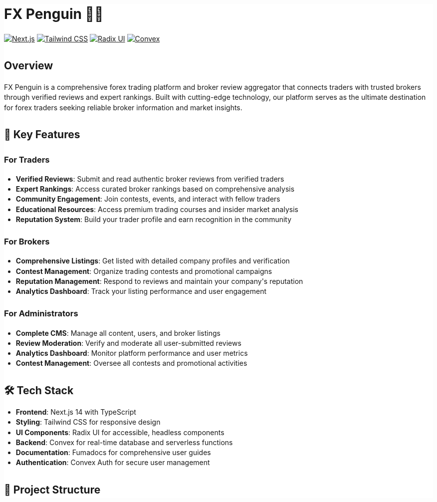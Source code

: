 # FX Penguin 🐧💱

[![Next.js](https://img.shields.io/badge/Next.js-14.0-black?logo=next.js&logoColor=white)](https://nextjs.org/)
[![Tailwind CSS](https://img.shields.io/badge/Tailwind_CSS-3.0-38B2AC?logo=tailwind-css&logoColor=white)](https://tailwindcss.com/)
[![Radix UI](https://img.shields.io/badge/Radix_UI-1.0-161618?logo=radix-ui&logoColor=white)](https://www.radix-ui.com/)
[![Convex](https://img.shields.io/badge/Convex-Backend-FF6B6B?logo=convex&logoColor=white)](https://convex.dev/)

## Overview

FX Penguin is a comprehensive forex trading platform and broker review aggregator that connects traders with trusted brokers through verified reviews and expert rankings. Built with cutting-edge technology, our platform serves as the ultimate destination for forex traders seeking reliable broker information and market insights.

## 🌟 Key Features

### For Traders
- **Verified Reviews**: Submit and read authentic broker reviews from verified traders
- **Expert Rankings**: Access curated broker rankings based on comprehensive analysis
- **Community Engagement**: Join contests, events, and interact with fellow traders
- **Educational Resources**: Access premium trading courses and insider market analysis
- **Reputation System**: Build your trader profile and earn recognition in the community

### For Brokers
- **Comprehensive Listings**: Get listed with detailed company profiles and verification
- **Contest Management**: Organize trading contests and promotional campaigns
- **Reputation Management**: Respond to reviews and maintain your company's reputation
- **Analytics Dashboard**: Track your listing performance and user engagement

### For Administrators
- **Complete CMS**: Manage all content, users, and broker listings
- **Review Moderation**: Verify and moderate all user-submitted reviews
- **Analytics Dashboard**: Monitor platform performance and user metrics
- **Contest Management**: Oversee all contests and promotional activities

## 🛠️ Tech Stack

- **Frontend**: Next.js 14 with TypeScript
- **Styling**: Tailwind CSS for responsive design
- **UI Components**: Radix UI for accessible, headless components
- **Backend**: Convex for real-time database and serverless functions
- **Documentation**: Fumadocs for comprehensive user guides
- **Authentication**: Convex Auth for secure user management

## 📁 Project Structure
